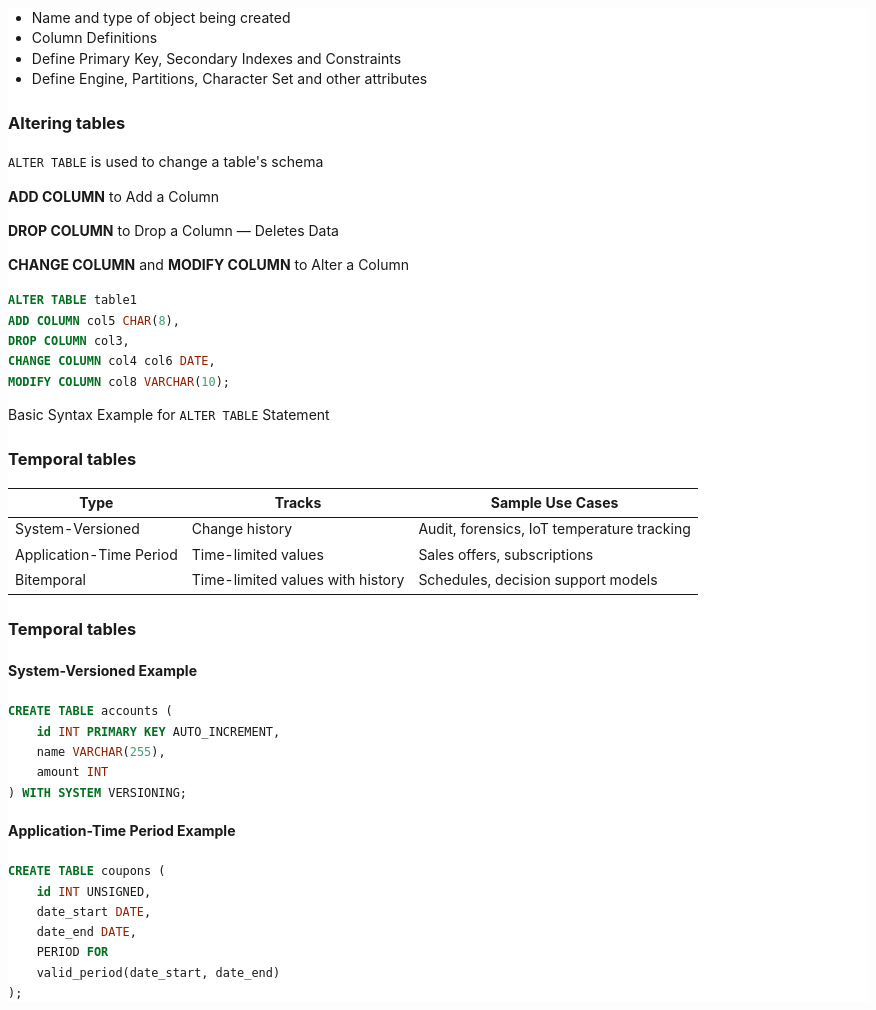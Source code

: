 - Name and type of object being created
- Column Definitions
- Define Primary Key, Secondary Indexes and Constraints
- Define Engine, Partitions, Character Set and other attributes

### Altering tables

`ALTER TABLE` is used to change a table's schema

**ADD COLUMN** to Add a Column

**DROP COLUMN** to Drop a Column — Deletes Data

**CHANGE COLUMN** and **MODIFY COLUMN** to Alter a Column

```sql
ALTER TABLE table1
ADD COLUMN col5 CHAR(8),
DROP COLUMN col3,
CHANGE COLUMN col4 col6 DATE,
MODIFY COLUMN col8 VARCHAR(10);
```

Basic Syntax Example for `ALTER TABLE` Statement

### Temporal tables

| Type                    | Tracks                           | Sample Use Cases                          |
|-------------------------|----------------------------------|-------------------------------------------|
| System-Versioned        | Change history                   | Audit, forensics, IoT temperature tracking |
| Application-Time Period | Time-limited values              | Sales offers, subscriptions               |
| Bitemporal              | Time-limited values with history | Schedules, decision support models        |

### Temporal tables

#### System-Versioned Example

```sql
CREATE TABLE accounts (
    id INT PRIMARY KEY AUTO_INCREMENT,
    name VARCHAR(255),
    amount INT
) WITH SYSTEM VERSIONING;
```

#### Application-Time Period Example

```sql
CREATE TABLE coupons (
    id INT UNSIGNED,
    date_start DATE,
    date_end DATE,
    PERIOD FOR
    valid_period(date_start, date_end)
);
```
